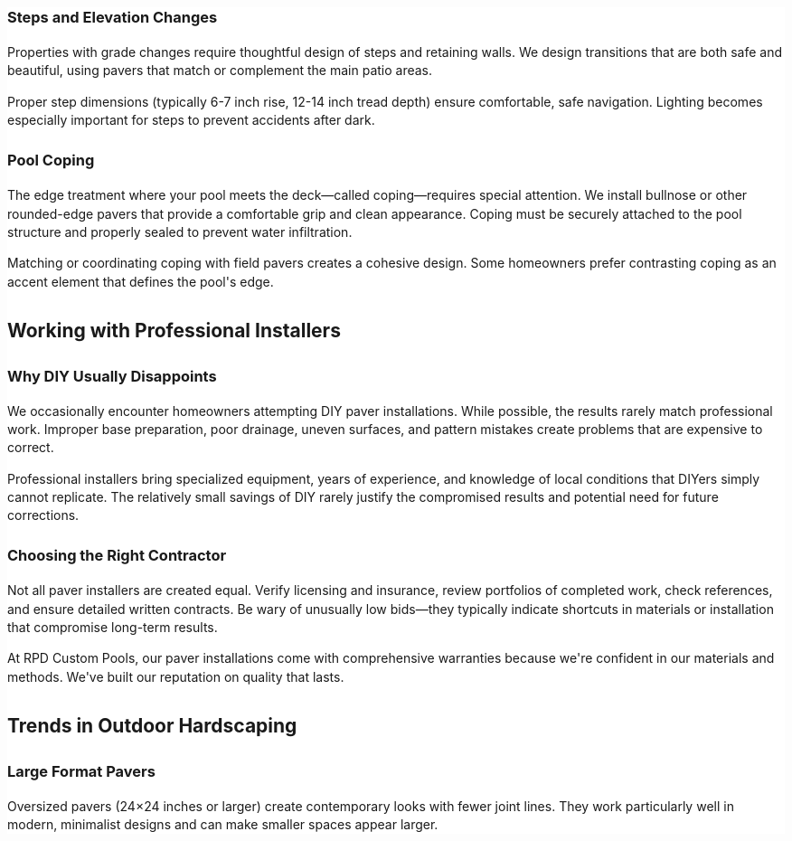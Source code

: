 ### **Steps and Elevation Changes**

Properties with grade changes require thoughtful design of steps and retaining
walls. We design transitions that are both safe and beautiful, using pavers
that match or complement the main patio areas.

Proper step dimensions (typically 6-7 inch rise, 12-14 inch tread depth)
ensure comfortable, safe navigation. Lighting becomes especially important for
steps to prevent accidents after dark.

### **Pool Coping**

The edge treatment where your pool meets the deck—called coping—requires
special attention. We install bullnose or other rounded-edge pavers that
provide a comfortable grip and clean appearance. Coping must be securely
attached to the pool structure and properly sealed to prevent water
infiltration.

Matching or coordinating coping with field pavers creates a cohesive design.
Some homeowners prefer contrasting coping as an accent element that defines
the pool's edge.

## **Working with Professional Installers**

### **Why DIY Usually Disappoints**

We occasionally encounter homeowners attempting DIY paver installations. While
possible, the results rarely match professional work. Improper base
preparation, poor drainage, uneven surfaces, and pattern mistakes create
problems that are expensive to correct.

Professional installers bring specialized equipment, years of experience, and
knowledge of local conditions that DIYers simply cannot replicate. The
relatively small savings of DIY rarely justify the compromised results and
potential need for future corrections.

### **Choosing the Right Contractor**

Not all paver installers are created equal. Verify licensing and insurance,
review portfolios of completed work, check references, and ensure detailed
written contracts. Be wary of unusually low bids—they typically indicate
shortcuts in materials or installation that compromise long-term results.

At RPD Custom Pools, our paver installations come with comprehensive
warranties because we're confident in our materials and methods. We've built
our reputation on quality that lasts.

## **Trends in Outdoor Hardscaping**

### **Large Format Pavers**

Oversized pavers (24×24 inches or larger) create contemporary looks with fewer
joint lines. They work particularly well in modern, minimalist designs and can
make smaller spaces appear larger.
